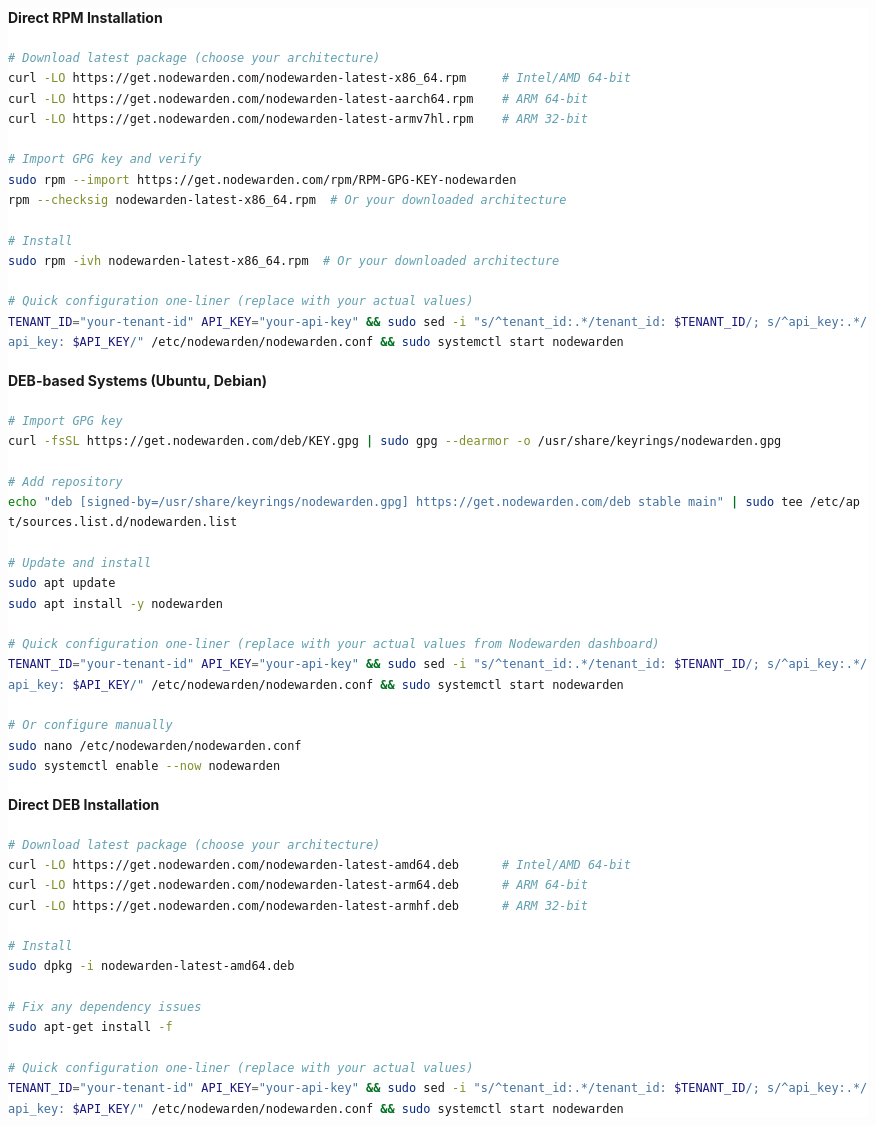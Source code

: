 #### Direct RPM Installation

```bash
# Download latest package (choose your architecture)
curl -LO https://get.nodewarden.com/nodewarden-latest-x86_64.rpm     # Intel/AMD 64-bit
curl -LO https://get.nodewarden.com/nodewarden-latest-aarch64.rpm    # ARM 64-bit
curl -LO https://get.nodewarden.com/nodewarden-latest-armv7hl.rpm    # ARM 32-bit

# Import GPG key and verify
sudo rpm --import https://get.nodewarden.com/rpm/RPM-GPG-KEY-nodewarden
rpm --checksig nodewarden-latest-x86_64.rpm  # Or your downloaded architecture

# Install
sudo rpm -ivh nodewarden-latest-x86_64.rpm  # Or your downloaded architecture

# Quick configuration one-liner (replace with your actual values)
TENANT_ID="your-tenant-id" API_KEY="your-api-key" && sudo sed -i "s/^tenant_id:.*/tenant_id: $TENANT_ID/; s/^api_key:.*/api_key: $API_KEY/" /etc/nodewarden/nodewarden.conf && sudo systemctl start nodewarden
```

#### DEB-based Systems (Ubuntu, Debian)

```bash
# Import GPG key
curl -fsSL https://get.nodewarden.com/deb/KEY.gpg | sudo gpg --dearmor -o /usr/share/keyrings/nodewarden.gpg

# Add repository
echo "deb [signed-by=/usr/share/keyrings/nodewarden.gpg] https://get.nodewarden.com/deb stable main" | sudo tee /etc/apt/sources.list.d/nodewarden.list

# Update and install
sudo apt update
sudo apt install -y nodewarden

# Quick configuration one-liner (replace with your actual values from Nodewarden dashboard)
TENANT_ID="your-tenant-id" API_KEY="your-api-key" && sudo sed -i "s/^tenant_id:.*/tenant_id: $TENANT_ID/; s/^api_key:.*/api_key: $API_KEY/" /etc/nodewarden/nodewarden.conf && sudo systemctl start nodewarden

# Or configure manually
sudo nano /etc/nodewarden/nodewarden.conf
sudo systemctl enable --now nodewarden
```

#### Direct DEB Installation

```bash
# Download latest package (choose your architecture)
curl -LO https://get.nodewarden.com/nodewarden-latest-amd64.deb      # Intel/AMD 64-bit
curl -LO https://get.nodewarden.com/nodewarden-latest-arm64.deb      # ARM 64-bit
curl -LO https://get.nodewarden.com/nodewarden-latest-armhf.deb      # ARM 32-bit

# Install
sudo dpkg -i nodewarden-latest-amd64.deb

# Fix any dependency issues
sudo apt-get install -f

# Quick configuration one-liner (replace with your actual values)
TENANT_ID="your-tenant-id" API_KEY="your-api-key" && sudo sed -i "s/^tenant_id:.*/tenant_id: $TENANT_ID/; s/^api_key:.*/api_key: $API_KEY/" /etc/nodewarden/nodewarden.conf && sudo systemctl start nodewarden
```
